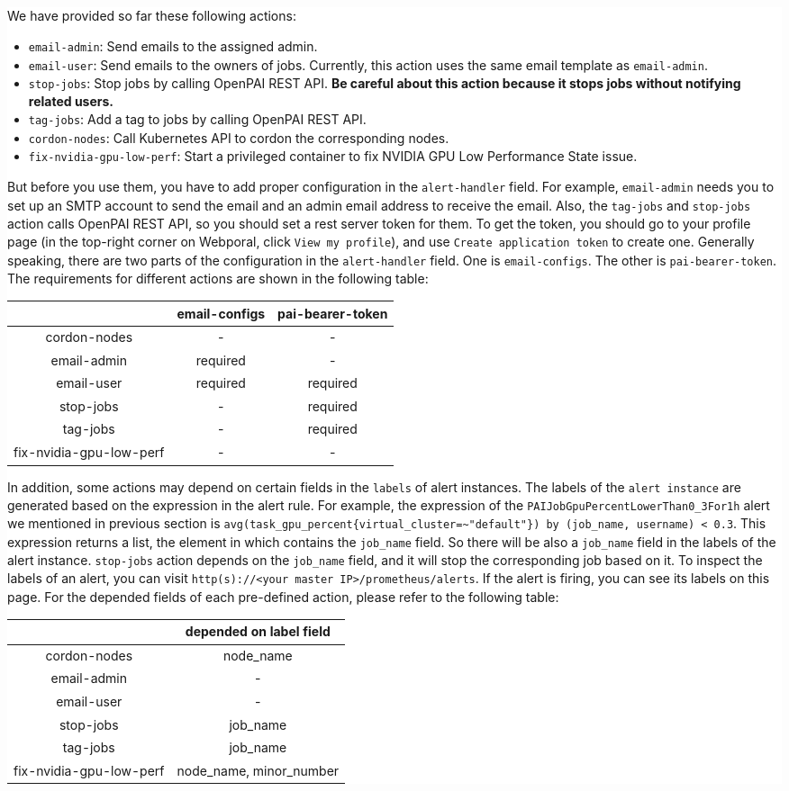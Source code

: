 ```yaml

```

We have provided so far these following actions:

  - `email-admin`: Send emails to the assigned admin.
  - `email-user`: Send emails to the owners of jobs. Currently, this action uses the same email template as `email-admin`.
  - `stop-jobs`: Stop jobs by calling OpenPAI REST API. **Be careful about this action because it stops jobs without notifying related users.**
  - `tag-jobs`: Add a tag to jobs by calling OpenPAI REST API.
  - `cordon-nodes`: Call Kubernetes API to cordon the corresponding nodes.
  - `fix-nvidia-gpu-low-perf`: Start a privileged container to fix NVIDIA GPU Low Performance State issue.

But before you use them, you have to add proper configuration in the `alert-handler` field. For example, `email-admin` needs you to set up an SMTP account to send the email and an admin email address to receive the email. Also, the `tag-jobs` and `stop-jobs` action calls OpenPAI REST API, so you should set a rest server token for them. To get the token, you should go to your profile page (in the top-right corner on Webporal, click `View my profile`), and use `Create application token` to create one. Generally speaking, there are two parts of the configuration in the `alert-handler` field. One is `email-configs`. The other is `pai-bearer-token`. The requirements for different actions are shown in the following table:

|                             | email-configs | pai-bearer-token |
| :-------------------------: | :-----------: | :--------------: |
| cordon-nodes                | -             | -                |
| email-admin                 | required      | -                |
| email-user                  | required      | required         |
| stop-jobs                   | -             | required         |
| tag-jobs                    | -             | required         |
| fix-nvidia-gpu-low-perf     | -             | -                |

In addition, some actions may depend on certain fields in the `labels` of alert instances. The labels of the `alert instance` are generated based on the expression in the alert rule. For example, the expression of the `PAIJobGpuPercentLowerThan0_3For1h` alert we mentioned in previous section is `avg(task_gpu_percent{virtual_cluster=~"default"}) by (job_name, username) < 0.3`. This expression returns a list, the element in which contains the `job_name` field. So there will be also a `job_name` field in the labels of the alert instance. `stop-jobs` action depends on the `job_name` field, and it will stop the corresponding job based on it. To inspect the labels of an alert, you can visit `http(s)://<your master IP>/prometheus/alerts`. If the alert is firing, you can see its labels on this page. For the depended fields of each pre-defined action, please refer to the following table:

|                             | depended on label field |
| :-------------------------: | :---------------------: |
| cordon-nodes                | node_name               |
| email-admin                 | -                       |
| email-user                  | -                       |
| stop-jobs                   | job_name                |
| tag-jobs                    | job_name                |
| fix-nvidia-gpu-low-perf     | node_name, minor_number |
